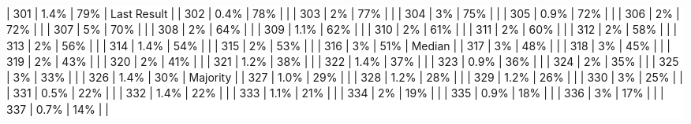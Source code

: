 | 301 | 1.4% | 79% | Last Result |
| 302 | 0.4% | 78% |  |
| 303 | 2% | 77% |  |
| 304 | 3% | 75% |  |
| 305 | 0.9% | 72% |  |
| 306 | 2% | 72% |  |
| 307 | 5% | 70% |  |
| 308 | 2% | 64% |  |
| 309 | 1.1% | 62% |  |
| 310 | 2% | 61% |  |
| 311 | 2% | 60% |  |
| 312 | 2% | 58% |  |
| 313 | 2% | 56% |  |
| 314 | 1.4% | 54% |  |
| 315 | 2% | 53% |  |
| 316 | 3% | 51% | Median |
| 317 | 3% | 48% |  |
| 318 | 3% | 45% |  |
| 319 | 2% | 43% |  |
| 320 | 2% | 41% |  |
| 321 | 1.2% | 38% |  |
| 322 | 1.4% | 37% |  |
| 323 | 0.9% | 36% |  |
| 324 | 2% | 35% |  |
| 325 | 3% | 33% |  |
| 326 | 1.4% | 30% | Majority |
| 327 | 1.0% | 29% |  |
| 328 | 1.2% | 28% |  |
| 329 | 1.2% | 26% |  |
| 330 | 3% | 25% |  |
| 331 | 0.5% | 22% |  |
| 332 | 1.4% | 22% |  |
| 333 | 1.1% | 21% |  |
| 334 | 2% | 19% |  |
| 335 | 0.9% | 18% |  |
| 336 | 3% | 17% |  |
| 337 | 0.7% | 14% |  |